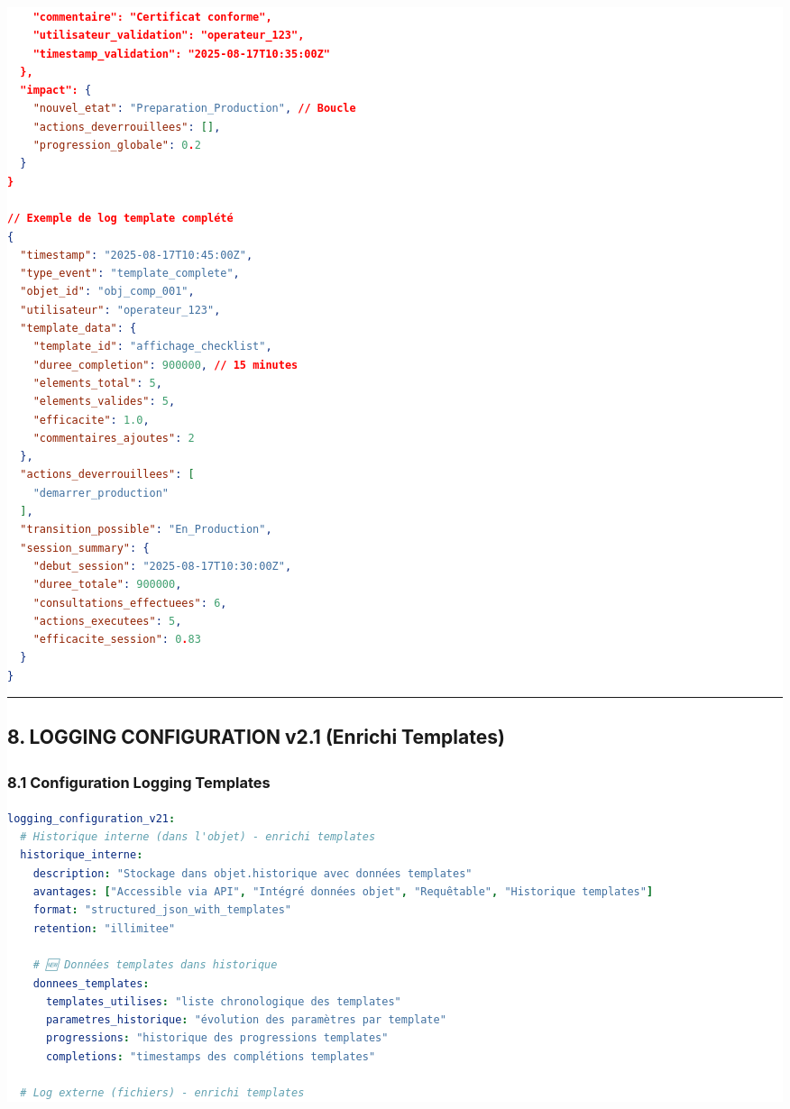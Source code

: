 ```json
    "commentaire": "Certificat conforme",
    "utilisateur_validation": "operateur_123",
    "timestamp_validation": "2025-08-17T10:35:00Z"
  },
  "impact": {
    "nouvel_etat": "Preparation_Production", // Boucle
    "actions_deverrouillees": [],
    "progression_globale": 0.2
  }
}

// Exemple de log template complété
{
  "timestamp": "2025-08-17T10:45:00Z",
  "type_event": "template_complete",
  "objet_id": "obj_comp_001",
  "utilisateur": "operateur_123",
  "template_data": {
    "template_id": "affichage_checklist",
    "duree_completion": 900000, // 15 minutes
    "elements_total": 5,
    "elements_valides": 5,
    "efficacite": 1.0,
    "commentaires_ajoutes": 2
  },
  "actions_deverrouillees": [
    "demarrer_production"
  ],
  "transition_possible": "En_Production",
  "session_summary": {
    "debut_session": "2025-08-17T10:30:00Z",
    "duree_totale": 900000,
    "consultations_effectuees": 6,
    "actions_executees": 5,
    "efficacite_session": 0.83
  }
}
```

---

## 8. LOGGING CONFIGURATION v2.1 (Enrichi Templates)

### 8.1 Configuration Logging Templates
```yaml
logging_configuration_v21:
  # Historique interne (dans l'objet) - enrichi templates
  historique_interne:
    description: "Stockage dans objet.historique avec données templates"
    avantages: ["Accessible via API", "Intégré données objet", "Requêtable", "Historique templates"]
    format: "structured_json_with_templates"
    retention: "illimitee"
    
    # 🆕 Données templates dans historique
    donnees_templates:
      templates_utilises: "liste chronologique des templates"
      parametres_historique: "évolution des paramètres par template"
      progressions: "historique des progressions templates"
      completions: "timestamps des complétions templates"
    
  # Log externe (fichiers) - enrichi templates
```